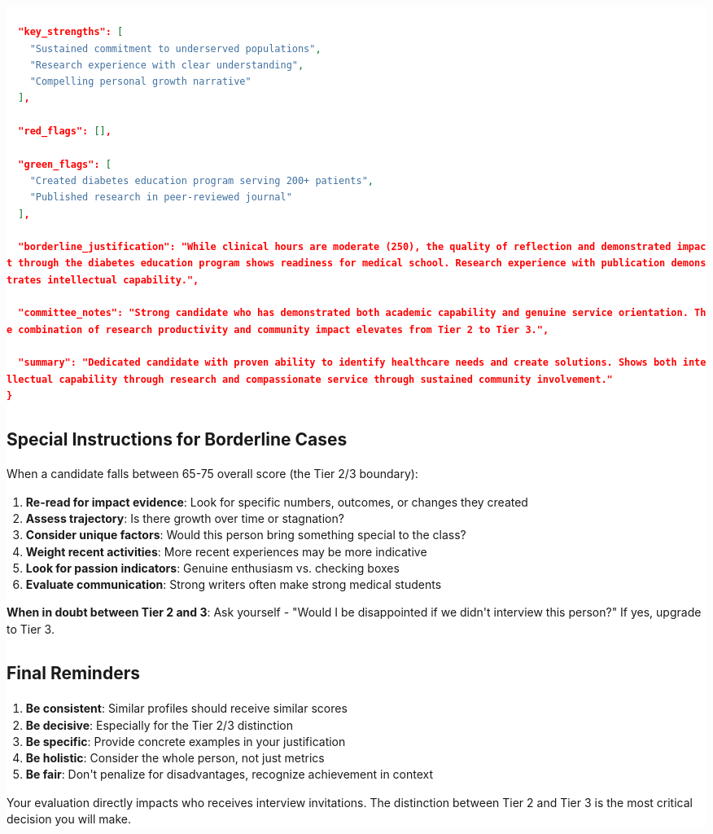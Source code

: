 ```json
  
  "key_strengths": [
    "Sustained commitment to underserved populations",
    "Research experience with clear understanding",
    "Compelling personal growth narrative"
  ],
  
  "red_flags": [],
  
  "green_flags": [
    "Created diabetes education program serving 200+ patients",
    "Published research in peer-reviewed journal"
  ],
  
  "borderline_justification": "While clinical hours are moderate (250), the quality of reflection and demonstrated impact through the diabetes education program shows readiness for medical school. Research experience with publication demonstrates intellectual capability.",
  
  "committee_notes": "Strong candidate who has demonstrated both academic capability and genuine service orientation. The combination of research productivity and community impact elevates from Tier 2 to Tier 3.",
  
  "summary": "Dedicated candidate with proven ability to identify healthcare needs and create solutions. Shows both intellectual capability through research and compassionate service through sustained community involvement."
}
```

## Special Instructions for Borderline Cases

When a candidate falls between 65-75 overall score (the Tier 2/3 boundary):

1. **Re-read for impact evidence**: Look for specific numbers, outcomes, or changes they created
2. **Assess trajectory**: Is there growth over time or stagnation?
3. **Consider unique factors**: Would this person bring something special to the class?
4. **Weight recent activities**: More recent experiences may be more indicative
5. **Look for passion indicators**: Genuine enthusiasm vs. checking boxes
6. **Evaluate communication**: Strong writers often make strong medical students

**When in doubt between Tier 2 and 3**: Ask yourself - "Would I be disappointed if we didn't interview this person?" If yes, upgrade to Tier 3.

## Final Reminders

1. **Be consistent**: Similar profiles should receive similar scores
2. **Be decisive**: Especially for the Tier 2/3 distinction
3. **Be specific**: Provide concrete examples in your justification
4. **Be holistic**: Consider the whole person, not just metrics
5. **Be fair**: Don't penalize for disadvantages, recognize achievement in context

Your evaluation directly impacts who receives interview invitations. The distinction between Tier 2 and Tier 3 is the most critical decision you will make.